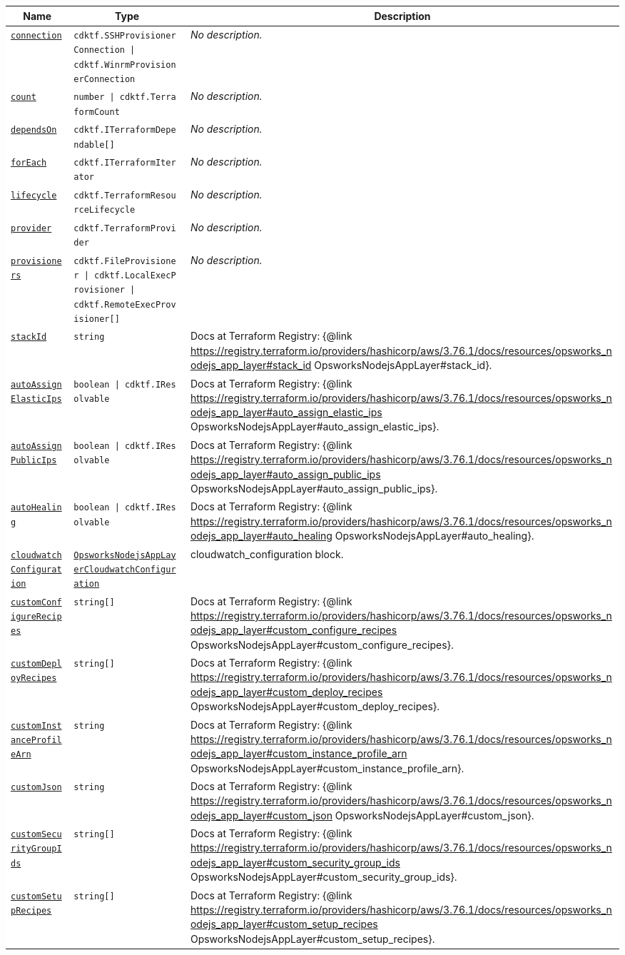 | **Name** | **Type** | **Description** |
| --- | --- | --- |
| <code><a href="#@cdktf/aws-cdk.opsworksNodejsAppLayer.OpsworksNodejsAppLayerConfig.property.connection">connection</a></code> | <code>cdktf.SSHProvisionerConnection \| cdktf.WinrmProvisionerConnection</code> | *No description.* |
| <code><a href="#@cdktf/aws-cdk.opsworksNodejsAppLayer.OpsworksNodejsAppLayerConfig.property.count">count</a></code> | <code>number \| cdktf.TerraformCount</code> | *No description.* |
| <code><a href="#@cdktf/aws-cdk.opsworksNodejsAppLayer.OpsworksNodejsAppLayerConfig.property.dependsOn">dependsOn</a></code> | <code>cdktf.ITerraformDependable[]</code> | *No description.* |
| <code><a href="#@cdktf/aws-cdk.opsworksNodejsAppLayer.OpsworksNodejsAppLayerConfig.property.forEach">forEach</a></code> | <code>cdktf.ITerraformIterator</code> | *No description.* |
| <code><a href="#@cdktf/aws-cdk.opsworksNodejsAppLayer.OpsworksNodejsAppLayerConfig.property.lifecycle">lifecycle</a></code> | <code>cdktf.TerraformResourceLifecycle</code> | *No description.* |
| <code><a href="#@cdktf/aws-cdk.opsworksNodejsAppLayer.OpsworksNodejsAppLayerConfig.property.provider">provider</a></code> | <code>cdktf.TerraformProvider</code> | *No description.* |
| <code><a href="#@cdktf/aws-cdk.opsworksNodejsAppLayer.OpsworksNodejsAppLayerConfig.property.provisioners">provisioners</a></code> | <code>cdktf.FileProvisioner \| cdktf.LocalExecProvisioner \| cdktf.RemoteExecProvisioner[]</code> | *No description.* |
| <code><a href="#@cdktf/aws-cdk.opsworksNodejsAppLayer.OpsworksNodejsAppLayerConfig.property.stackId">stackId</a></code> | <code>string</code> | Docs at Terraform Registry: {@link https://registry.terraform.io/providers/hashicorp/aws/3.76.1/docs/resources/opsworks_nodejs_app_layer#stack_id OpsworksNodejsAppLayer#stack_id}. |
| <code><a href="#@cdktf/aws-cdk.opsworksNodejsAppLayer.OpsworksNodejsAppLayerConfig.property.autoAssignElasticIps">autoAssignElasticIps</a></code> | <code>boolean \| cdktf.IResolvable</code> | Docs at Terraform Registry: {@link https://registry.terraform.io/providers/hashicorp/aws/3.76.1/docs/resources/opsworks_nodejs_app_layer#auto_assign_elastic_ips OpsworksNodejsAppLayer#auto_assign_elastic_ips}. |
| <code><a href="#@cdktf/aws-cdk.opsworksNodejsAppLayer.OpsworksNodejsAppLayerConfig.property.autoAssignPublicIps">autoAssignPublicIps</a></code> | <code>boolean \| cdktf.IResolvable</code> | Docs at Terraform Registry: {@link https://registry.terraform.io/providers/hashicorp/aws/3.76.1/docs/resources/opsworks_nodejs_app_layer#auto_assign_public_ips OpsworksNodejsAppLayer#auto_assign_public_ips}. |
| <code><a href="#@cdktf/aws-cdk.opsworksNodejsAppLayer.OpsworksNodejsAppLayerConfig.property.autoHealing">autoHealing</a></code> | <code>boolean \| cdktf.IResolvable</code> | Docs at Terraform Registry: {@link https://registry.terraform.io/providers/hashicorp/aws/3.76.1/docs/resources/opsworks_nodejs_app_layer#auto_healing OpsworksNodejsAppLayer#auto_healing}. |
| <code><a href="#@cdktf/aws-cdk.opsworksNodejsAppLayer.OpsworksNodejsAppLayerConfig.property.cloudwatchConfiguration">cloudwatchConfiguration</a></code> | <code><a href="#@cdktf/aws-cdk.opsworksNodejsAppLayer.OpsworksNodejsAppLayerCloudwatchConfiguration">OpsworksNodejsAppLayerCloudwatchConfiguration</a></code> | cloudwatch_configuration block. |
| <code><a href="#@cdktf/aws-cdk.opsworksNodejsAppLayer.OpsworksNodejsAppLayerConfig.property.customConfigureRecipes">customConfigureRecipes</a></code> | <code>string[]</code> | Docs at Terraform Registry: {@link https://registry.terraform.io/providers/hashicorp/aws/3.76.1/docs/resources/opsworks_nodejs_app_layer#custom_configure_recipes OpsworksNodejsAppLayer#custom_configure_recipes}. |
| <code><a href="#@cdktf/aws-cdk.opsworksNodejsAppLayer.OpsworksNodejsAppLayerConfig.property.customDeployRecipes">customDeployRecipes</a></code> | <code>string[]</code> | Docs at Terraform Registry: {@link https://registry.terraform.io/providers/hashicorp/aws/3.76.1/docs/resources/opsworks_nodejs_app_layer#custom_deploy_recipes OpsworksNodejsAppLayer#custom_deploy_recipes}. |
| <code><a href="#@cdktf/aws-cdk.opsworksNodejsAppLayer.OpsworksNodejsAppLayerConfig.property.customInstanceProfileArn">customInstanceProfileArn</a></code> | <code>string</code> | Docs at Terraform Registry: {@link https://registry.terraform.io/providers/hashicorp/aws/3.76.1/docs/resources/opsworks_nodejs_app_layer#custom_instance_profile_arn OpsworksNodejsAppLayer#custom_instance_profile_arn}. |
| <code><a href="#@cdktf/aws-cdk.opsworksNodejsAppLayer.OpsworksNodejsAppLayerConfig.property.customJson">customJson</a></code> | <code>string</code> | Docs at Terraform Registry: {@link https://registry.terraform.io/providers/hashicorp/aws/3.76.1/docs/resources/opsworks_nodejs_app_layer#custom_json OpsworksNodejsAppLayer#custom_json}. |
| <code><a href="#@cdktf/aws-cdk.opsworksNodejsAppLayer.OpsworksNodejsAppLayerConfig.property.customSecurityGroupIds">customSecurityGroupIds</a></code> | <code>string[]</code> | Docs at Terraform Registry: {@link https://registry.terraform.io/providers/hashicorp/aws/3.76.1/docs/resources/opsworks_nodejs_app_layer#custom_security_group_ids OpsworksNodejsAppLayer#custom_security_group_ids}. |
| <code><a href="#@cdktf/aws-cdk.opsworksNodejsAppLayer.OpsworksNodejsAppLayerConfig.property.customSetupRecipes">customSetupRecipes</a></code> | <code>string[]</code> | Docs at Terraform Registry: {@link https://registry.terraform.io/providers/hashicorp/aws/3.76.1/docs/resources/opsworks_nodejs_app_layer#custom_setup_recipes OpsworksNodejsAppLayer#custom_setup_recipes}. |